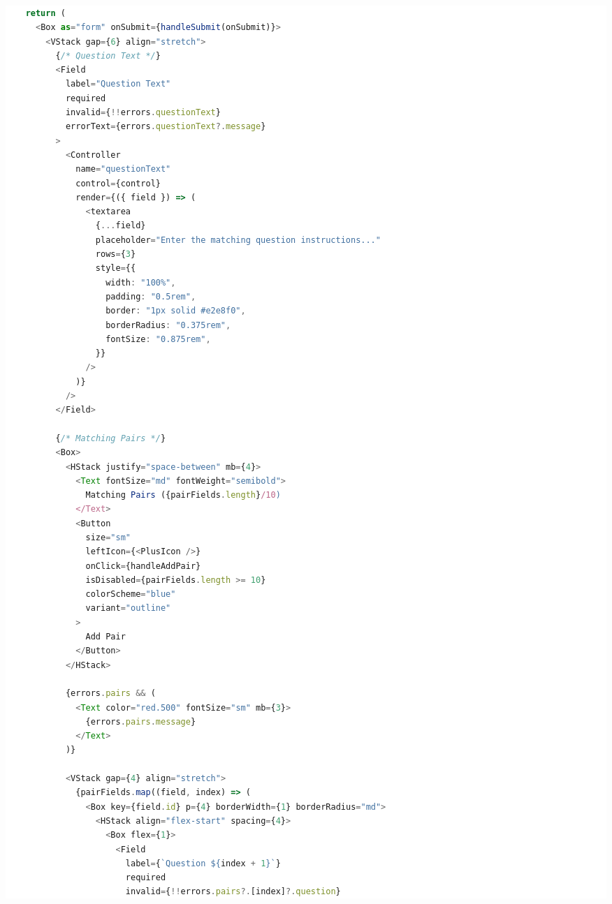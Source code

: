 ```typescript
    return (
      <Box as="form" onSubmit={handleSubmit(onSubmit)}>
        <VStack gap={6} align="stretch">
          {/* Question Text */}
          <Field
            label="Question Text"
            required
            invalid={!!errors.questionText}
            errorText={errors.questionText?.message}
          >
            <Controller
              name="questionText"
              control={control}
              render={({ field }) => (
                <textarea
                  {...field}
                  placeholder="Enter the matching question instructions..."
                  rows={3}
                  style={{
                    width: "100%",
                    padding: "0.5rem",
                    border: "1px solid #e2e8f0",
                    borderRadius: "0.375rem",
                    fontSize: "0.875rem",
                  }}
                />
              )}
            />
          </Field>

          {/* Matching Pairs */}
          <Box>
            <HStack justify="space-between" mb={4}>
              <Text fontSize="md" fontWeight="semibold">
                Matching Pairs ({pairFields.length}/10)
              </Text>
              <Button
                size="sm"
                leftIcon={<PlusIcon />}
                onClick={handleAddPair}
                isDisabled={pairFields.length >= 10}
                colorScheme="blue"
                variant="outline"
              >
                Add Pair
              </Button>
            </HStack>

            {errors.pairs && (
              <Text color="red.500" fontSize="sm" mb={3}>
                {errors.pairs.message}
              </Text>
            )}

            <VStack gap={4} align="stretch">
              {pairFields.map((field, index) => (
                <Box key={field.id} p={4} borderWidth={1} borderRadius="md">
                  <HStack align="flex-start" spacing={4}>
                    <Box flex={1}>
                      <Field
                        label={`Question ${index + 1}`}
                        required
                        invalid={!!errors.pairs?.[index]?.question}
```